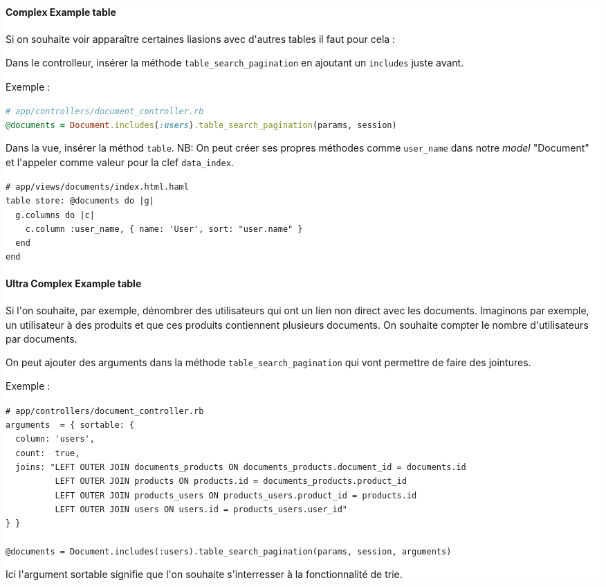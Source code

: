 #### Complex Example table

Si on souhaite voir apparaître certaines liasions avec d'autres tables il faut pour
cela :

Dans le controlleur, insérer la méthode ```table_search_pagination``` en ajoutant
un ```includes``` juste avant.

Exemple :
```ruby
# app/controllers/document_controller.rb
@documents = Document.includes(:users).table_search_pagination(params, session)
```

Dans la vue, insérer la méthod ```table```.
NB: On peut créer ses propres méthodes comme ```user_name``` dans notre *model* "Document" et
l'appeler comme valeur pour la clef ```data_index```.

```
# app/views/documents/index.html.haml
table store: @documents do |g|
  g.columns do |c|
    c.column :user_name, { name: 'User', sort: "user.name" }
  end
end
```


#### Ultra Complex Example table

Si l'on souhaite, par exemple, dénombrer des utilisateurs qui ont un lien non
direct avec les documents.
Imaginons par exemple, un utilisateur à des produits et que
ces produits contiennent plusieurs documents. On souhaite compter le nombre
d'utilisateurs par documents.

On peut ajouter des arguments dans la méthode ```table_search_pagination```
qui vont permettre de faire des jointures.

Exemple :
```
# app/controllers/document_controller.rb
arguments  = { sortable: {
  column: 'users',
  count:  true,
  joins: "LEFT OUTER JOIN documents_products ON documents_products.document_id = documents.id
          LEFT OUTER JOIN products ON products.id = documents_products.product_id
          LEFT OUTER JOIN products_users ON products_users.product_id = products.id
          LEFT OUTER JOIN users ON users.id = products_users.user_id"
} }

@documents = Document.includes(:users).table_search_pagination(params, session, arguments)
```

Ici l'argument sortable signifie que l'on souhaite s'interresser à la
fonctionnalité de trie.
